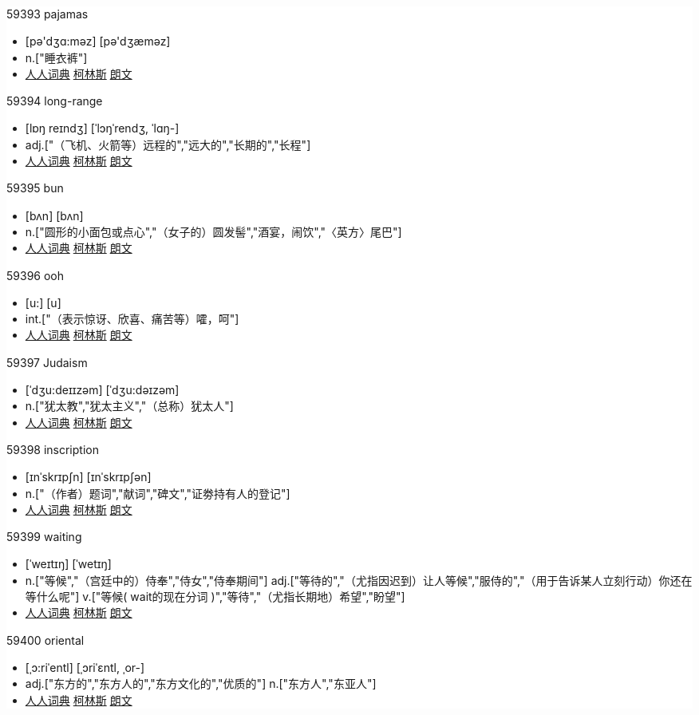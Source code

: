 59393 pajamas 
- [pə'dʒɑ:məz]  [pə'dʒæməz] 
- n.["睡衣裤"]   
- [人人词典](https://www.91dict.com/words?w=pajamas) [柯林斯](https://www.collinsdictionary.com/zh/dictionary/english/pajamas) [朗文](https://www.ldoceonline.com/dictionary/pajamas) 

59394 long-range 
- [lɒŋ reɪndʒ]  [ˈlɔŋˈrendʒ, ˈlɑŋ-] 
- adj.["（飞机、火箭等）远程的","远大的","长期的","长程"]   
- [人人词典](https://www.91dict.com/words?w=long-range) [柯林斯](https://www.collinsdictionary.com/zh/dictionary/english/long-range) [朗文](https://www.ldoceonline.com/dictionary/long-range) 

59395 bun 
- [bʌn]  [bʌn] 
- n.["圆形的小面包或点心","（女子的）圆发髻","酒宴，闹饮","〈英方〉尾巴"]   
- [人人词典](https://www.91dict.com/words?w=bun) [柯林斯](https://www.collinsdictionary.com/zh/dictionary/english/bun) [朗文](https://www.ldoceonline.com/dictionary/bun) 

59396 ooh 
- [u:]  [u] 
- int.["（表示惊讶、欣喜、痛苦等）嚯，呵"]   
- [人人词典](https://www.91dict.com/words?w=ooh) [柯林斯](https://www.collinsdictionary.com/zh/dictionary/english/ooh) [朗文](https://www.ldoceonline.com/dictionary/ooh) 

59397 Judaism 
- [ˈdʒu:deɪɪzəm]  [ˈdʒu:dəɪzəm] 
- n.["犹太教","犹太主义","（总称）犹太人"]   
- [人人词典](https://www.91dict.com/words?w=Judaism) [柯林斯](https://www.collinsdictionary.com/zh/dictionary/english/Judaism) [朗文](https://www.ldoceonline.com/dictionary/Judaism) 

59398 inscription 
- [ɪnˈskrɪpʃn]  [ɪnˈskrɪpʃən] 
- n.["（作者）题词","献词","碑文","证劵持有人的登记"]   
- [人人词典](https://www.91dict.com/words?w=inscription) [柯林斯](https://www.collinsdictionary.com/zh/dictionary/english/inscription) [朗文](https://www.ldoceonline.com/dictionary/inscription) 

59399 waiting 
- [ˈweɪtɪŋ]  [ˈwetɪŋ] 
- n.["等候","（宫廷中的）侍奉","侍女","侍奉期间"]  adj.["等待的","（尤指因迟到）让人等候","服侍的","（用于告诉某人立刻行动）你还在等什么呢"]  v.["等候( wait的现在分词 )","等待","（尤指长期地）希望","盼望"]   
- [人人词典](https://www.91dict.com/words?w=waiting) [柯林斯](https://www.collinsdictionary.com/zh/dictionary/english/waiting) [朗文](https://www.ldoceonline.com/dictionary/waiting) 

59400 oriental 
- [ˌɔ:riˈentl]  [ˌɔriˈɛntl, ˌor-] 
- adj.["东方的","东方人的","东方文化的","优质的"]  n.["东方人","东亚人"]   
- [人人词典](https://www.91dict.com/words?w=oriental) [柯林斯](https://www.collinsdictionary.com/zh/dictionary/english/oriental) [朗文](https://www.ldoceonline.com/dictionary/oriental) 

